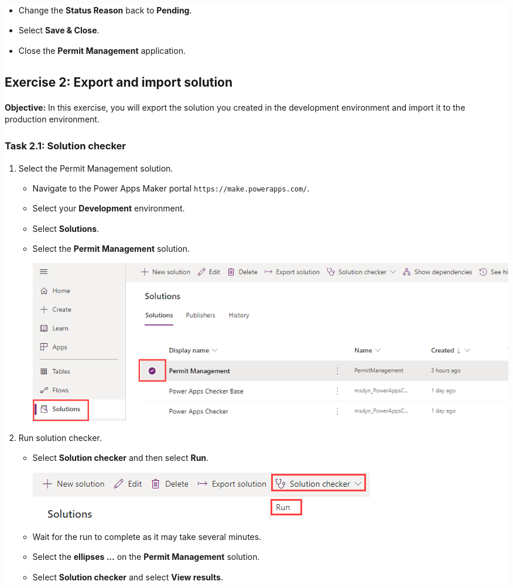    - Change the **Status Reason** back to **Pending**.

   - Select **Save & Close**.

   - Close the **Permit Management** application.

## Exercise 2: Export and import solution

**Objective:** In this exercise, you will export the solution you created in the development environment and import it to the production environment.

### Task 2.1: Solution checker

1. Select the Permit Management solution.

   - Navigate to the Power Apps Maker portal `https://make.powerapps.com/`.
   - Select your **Development** environment.
   - Select **Solutions**.
   - Select the **Permit Management** solution.

     ![Select solution - screenshot](../images/S03/select-solution.png)

1. Run solution checker.

   - Select **Solution checker** and then select **Run**.

     ![Run solution checker - screenshot](../images/S03/solution-checker-run.png)

   - Wait for the run to complete as it may take several minutes.
   - Select the **ellipses ...** on the **Permit Management** solution.
   - Select **Solution checker** and select **View results**.
